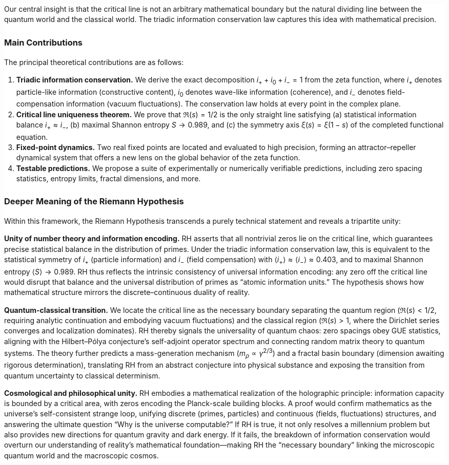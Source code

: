 Our central insight is that the critical line is not an arbitrary mathematical boundary but the natural dividing line between the quantum world and the classical world. The triadic information conservation law captures this idea with mathematical precision.

### Main Contributions

The principal theoretical contributions are as follows:

1. **Triadic information conservation.** We derive the exact decomposition $i_+ + i_0 + i_- = 1$ from the zeta function, where $i_+$ denotes particle-like information (constructive content), $i_0$ denotes wave-like information (coherence), and $i_-$ denotes field-compensation information (vacuum fluctuations). The conservation law holds at every point in the complex plane.
2. **Critical line uniqueness theorem.** We prove that $\Re(s)=1/2$ is the only straight line satisfying (a) statistical information balance $i_+ \approx i_-$, (b) maximal Shannon entropy $S \to 0.989$, and (c) the symmetry axis $\xi(s) = \xi(1-s)$ of the completed functional equation.
3. **Fixed-point dynamics.** Two real fixed points are located and evaluated to high precision, forming an attractor–repeller dynamical system that offers a new lens on the global behavior of the zeta function.
4. **Testable predictions.** We propose a suite of experimentally or numerically verifiable predictions, including zero spacing statistics, entropy limits, fractal dimensions, and more.

### Deeper Meaning of the Riemann Hypothesis

Within this framework, the Riemann Hypothesis transcends a purely technical statement and reveals a tripartite unity:

**Unity of number theory and information encoding.** RH asserts that all nontrivial zeros lie on the critical line, which guarantees precise statistical balance in the distribution of primes. Under the triadic information conservation law, this is equivalent to the statistical symmetry of $i_+$ (particle information) and $i_-$ (field compensation) with $\langle i_+ \rangle \approx \langle i_- \rangle \approx 0.403$, and to maximal Shannon entropy $\langle S \rangle \to 0.989$. RH thus reflects the intrinsic consistency of universal information encoding: any zero off the critical line would disrupt that balance and the universal distribution of primes as “atomic information units.” The hypothesis shows how mathematical structure mirrors the discrete–continuous duality of reality.

**Quantum-classical transition.** We locate the critical line as the necessary boundary separating the quantum region ($\Re(s)<1/2$, requiring analytic continuation and embodying vacuum fluctuations) and the classical region ($\Re(s)>1$, where the Dirichlet series converges and localization dominates). RH thereby signals the universality of quantum chaos: zero spacings obey GUE statistics, aligning with the Hilbert–Pólya conjecture’s self-adjoint operator spectrum and connecting random matrix theory to quantum systems. The theory further predicts a mass-generation mechanism ($m_\rho \propto \gamma^{2/3}$) and a fractal basin boundary (dimension awaiting rigorous determination), translating RH from an abstract conjecture into physical substance and exposing the transition from quantum uncertainty to classical determinism.

**Cosmological and philosophical unity.** RH embodies a mathematical realization of the holographic principle: information capacity is bounded by a critical area, with zeros encoding the Planck-scale building blocks. A proof would confirm mathematics as the universe’s self-consistent strange loop, unifying discrete (primes, particles) and continuous (fields, fluctuations) structures, and answering the ultimate question “Why is the universe computable?” If RH is true, it not only resolves a millennium problem but also provides new directions for quantum gravity and dark energy. If it fails, the breakdown of information conservation would overturn our understanding of reality’s mathematical foundation—making RH the “necessary boundary” linking the microscopic quantum world and the macroscopic cosmos.
